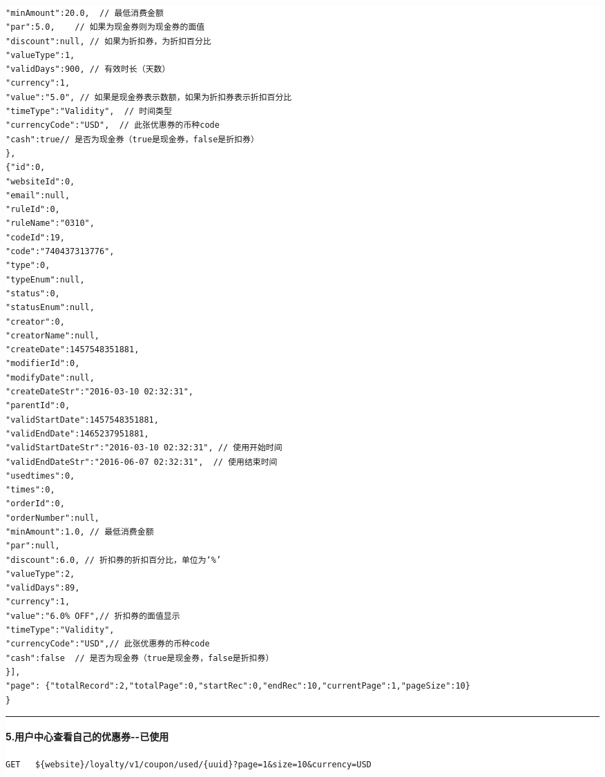 ```
"minAmount":20.0,  // 最低消费金额
"par":5.0,    // 如果为现金券则为现金券的面值
"discount":null, // 如果为折扣券，为折扣百分比
"valueType":1,
"validDays":900, // 有效时长（天数）
"currency":1,
"value":"5.0", // 如果是现金券表示数额，如果为折扣券表示折扣百分比
"timeType":"Validity",  // 时间类型
"currencyCode":"USD",  // 此张优惠券的币种code
"cash":true// 是否为现金券（true是现金券，false是折扣券）
},
{"id":0,
"websiteId":0,
"email":null,
"ruleId":0,
"ruleName":"0310",
"codeId":19,
"code":"740437313776",
"type":0,
"typeEnum":null,
"status":0,
"statusEnum":null,
"creator":0,
"creatorName":null,
"createDate":1457548351881,
"modifierId":0,
"modifyDate":null,
"createDateStr":"2016-03-10 02:32:31",
"parentId":0,
"validStartDate":1457548351881,
"validEndDate":1465237951881,
"validStartDateStr":"2016-03-10 02:32:31", // 使用开始时间
"validEndDateStr":"2016-06-07 02:32:31",  // 使用结束时间
"usedtimes":0,
"times":0,
"orderId":0,
"orderNumber":null,
"minAmount":1.0, // 最低消费金额
"par":null,
"discount":6.0, // 折扣券的折扣百分比，单位为‘%’
"valueType":2,
"validDays":89,
"currency":1,
"value":"6.0% OFF",// 折扣券的面值显示
"timeType":"Validity",
"currencyCode":"USD",// 此张优惠券的币种code
"cash":false  // 是否为现金券（true是现金券，false是折扣券）
}],
"page": {"totalRecord":2,"totalPage":0,"startRec":0,"endRec":10,"currentPage":1,"pageSize":10}
}
```
--------------------------------------
#### 5.用户中心查看自己的优惠券--已使用
```
GET   ${website}/loyalty/v1/coupon/used/{uuid}?page=1&size=10&currency=USD
```
